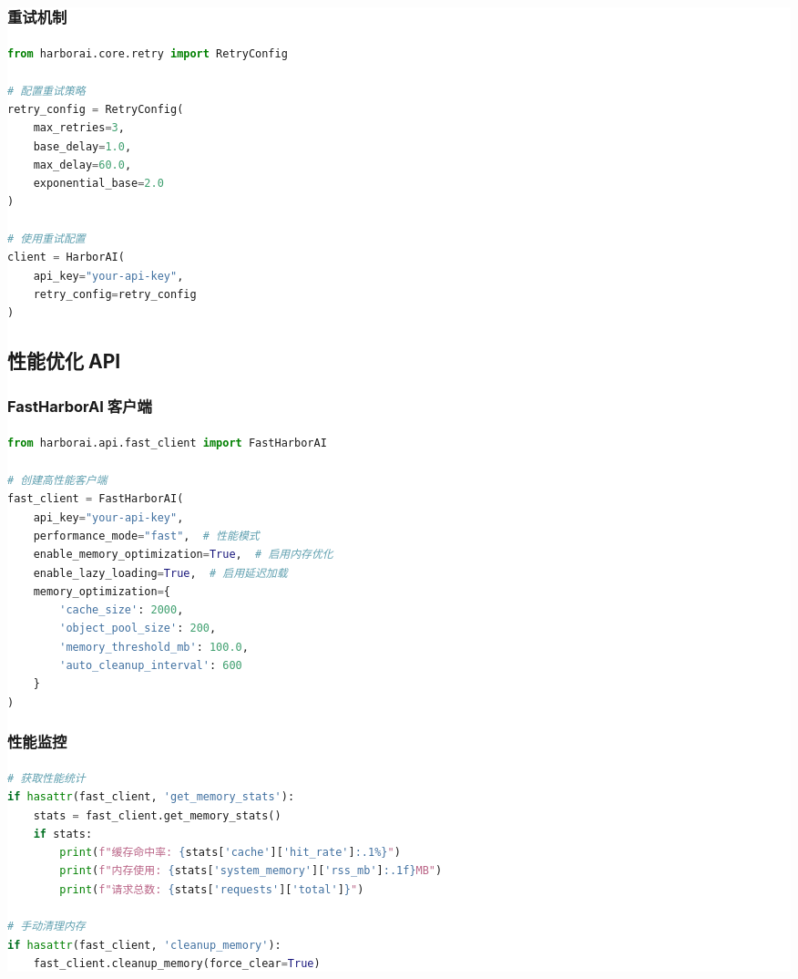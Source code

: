 ### 重试机制

```python
from harborai.core.retry import RetryConfig

# 配置重试策略
retry_config = RetryConfig(
    max_retries=3,
    base_delay=1.0,
    max_delay=60.0,
    exponential_base=2.0
)

# 使用重试配置
client = HarborAI(
    api_key="your-api-key",
    retry_config=retry_config
)
```

## 性能优化 API

### FastHarborAI 客户端

```python
from harborai.api.fast_client import FastHarborAI

# 创建高性能客户端
fast_client = FastHarborAI(
    api_key="your-api-key",
    performance_mode="fast",  # 性能模式
    enable_memory_optimization=True,  # 启用内存优化
    enable_lazy_loading=True,  # 启用延迟加载
    memory_optimization={
        'cache_size': 2000,
        'object_pool_size': 200,
        'memory_threshold_mb': 100.0,
        'auto_cleanup_interval': 600
    }
)
```

### 性能监控

```python
# 获取性能统计
if hasattr(fast_client, 'get_memory_stats'):
    stats = fast_client.get_memory_stats()
    if stats:
        print(f"缓存命中率: {stats['cache']['hit_rate']:.1%}")
        print(f"内存使用: {stats['system_memory']['rss_mb']:.1f}MB")
        print(f"请求总数: {stats['requests']['total']}")

# 手动清理内存
if hasattr(fast_client, 'cleanup_memory'):
    fast_client.cleanup_memory(force_clear=True)
```
